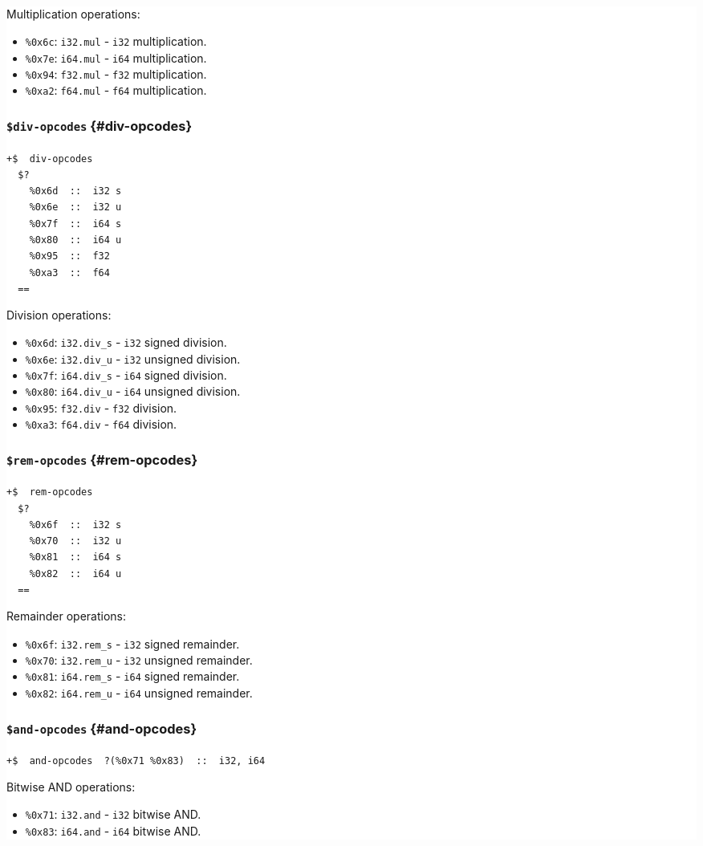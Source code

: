 Multiplication operations:
- `%0x6c`: `i32.mul` - `i32` multiplication.
- `%0x7e`: `i64.mul` - `i64` multiplication.
- `%0x94`: `f32.mul` - `f32` multiplication.
- `%0xa2`: `f64.mul` - `f64` multiplication.

### `$div-opcodes` {#div-opcodes}

```hoon
+$  div-opcodes
  $?
    %0x6d  ::  i32 s
    %0x6e  ::  i32 u
    %0x7f  ::  i64 s
    %0x80  ::  i64 u
    %0x95  ::  f32
    %0xa3  ::  f64
  ==
```

Division operations:
- `%0x6d`: `i32.div_s` - `i32` signed division.
- `%0x6e`: `i32.div_u` - `i32` unsigned division.
- `%0x7f`: `i64.div_s` - `i64` signed division.
- `%0x80`: `i64.div_u` - `i64` unsigned division.
- `%0x95`: `f32.div` - `f32` division.
- `%0xa3`: `f64.div` - `f64` division.

### `$rem-opcodes` {#rem-opcodes}

```hoon
+$  rem-opcodes
  $?
    %0x6f  ::  i32 s
    %0x70  ::  i32 u
    %0x81  ::  i64 s
    %0x82  ::  i64 u
  ==
```

Remainder operations:
- `%0x6f`: `i32.rem_s` - `i32` signed remainder.
- `%0x70`: `i32.rem_u` - `i32` unsigned remainder.
- `%0x81`: `i64.rem_s` - `i64` signed remainder.
- `%0x82`: `i64.rem_u` - `i64` unsigned remainder.

### `$and-opcodes` {#and-opcodes}

```hoon
+$  and-opcodes  ?(%0x71 %0x83)  ::  i32, i64
```

Bitwise AND operations:
- `%0x71`: `i32.and` - `i32` bitwise AND.
- `%0x83`: `i64.and` - `i64` bitwise AND.

